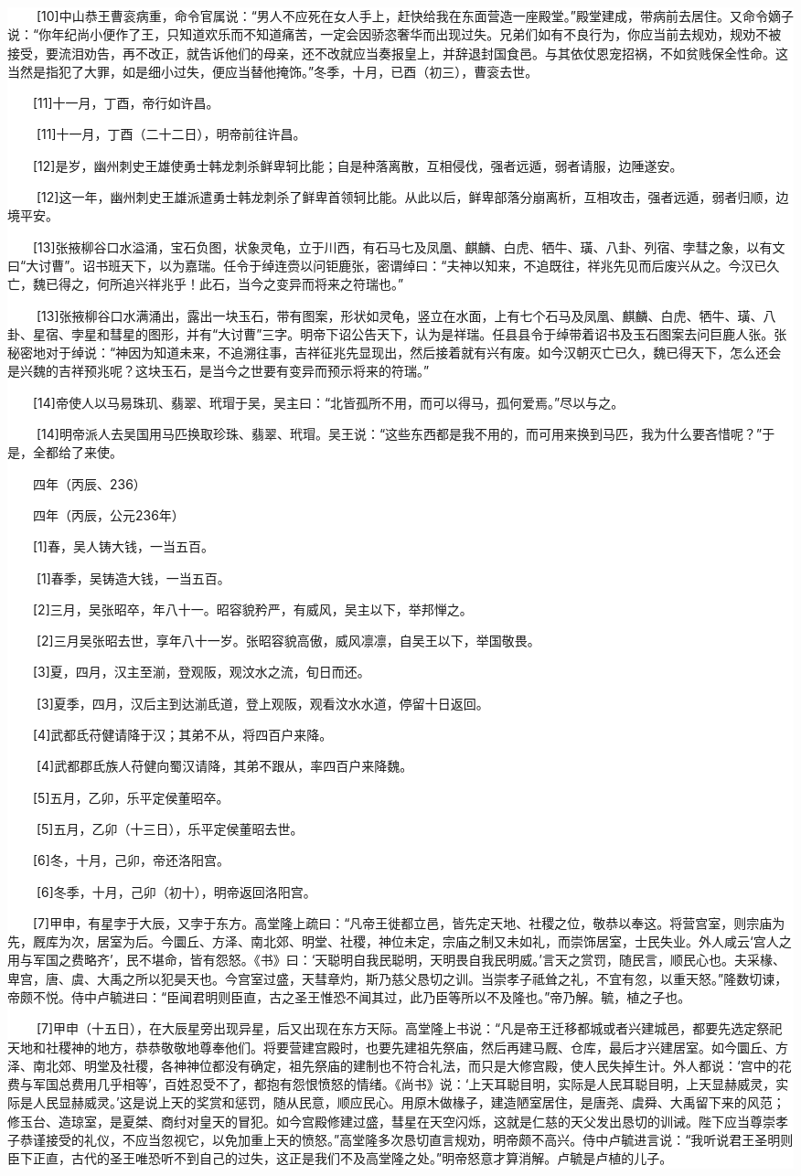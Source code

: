 　　 [10]中山恭王曹衮病重，命令官属说：“男人不应死在女人手上，赶快给我在东面营造一座殿堂。”殿堂建成，带病前去居住。又命令嫡子说：“你年纪尚小便作了王，只知道欢乐而不知道痛苦，一定会因骄恣奢华而出现过失。兄弟们如有不良行为，你应当前去规劝，规劝不被接受，要流泪劝告，再不改正，就告诉他们的母亲，还不改就应当奏报皇上，并辞退封国食邑。与其依仗恩宠招祸，不如贫贱保全性命。这当然是指犯了大罪，如是细小过失，便应当替他掩饰。”冬季，十月，已酉（初三），曹衮去世。

　　[11]十一月，丁酉，帝行如许昌。

　　 [11]十一月，丁酉（二十二日），明帝前往许昌。

　　[12]是岁，幽州刺史王雄使勇士韩龙刺杀鲜卑轲比能；自是种落离散，互相侵伐，强者远遁，弱者请服，边陲遂安。

　　 [12]这一年，幽州刺史王雄派遣勇士韩龙刺杀了鲜卑首领轲比能。从此以后，鲜卑部落分崩离析，互相攻击，强者远遁，弱者归顺，边境平安。

　　[13]张掖柳谷口水溢涌，宝石负图，状象灵龟，立于川西，有石马七及凤凰、麒麟、白虎、牺牛、璜、八卦、列宿、孛彗之象，以有文曰“大讨曹”。诏书班天下，以为嘉瑞。任令于绰连赍以问钜鹿张，密谓绰曰：“夫神以知来，不追既往，祥兆先见而后废兴从之。今汉已久亡，魏已得之，何所追兴祥兆乎！此石，当今之变异而将来之符瑞也。”

　　 [13]张掖柳谷口水满涌出，露出一块玉石，带有图案，形状如灵龟，竖立在水面，上有七个石马及凤凰、麒麟、白虎、牺牛、璜、八卦、星宿、孛星和彗星的图形，并有“大讨曹”三字。明帝下诏公告天下，认为是祥瑞。任县县令于绰带着诏书及玉石图案去问巨鹿人张。张秘密地对于绰说：“神因为知道未来，不追溯往事，吉祥征兆先显现出，然后接着就有兴有废。如今汉朝灭亡已久，魏已得天下，怎么还会是兴魏的吉祥预兆呢？这块玉石，是当今之世要有变异而预示将来的符瑞。”

　　[14]帝使人以马易珠玑、翡翠、玳瑁于吴，吴主曰：“北皆孤所不用，而可以得马，孤何爱焉。”尽以与之。

　　 [14]明帝派人去吴国用马匹换取珍珠、翡翠、玳瑁。吴王说：“这些东西都是我不用的，而可用来换到马匹，我为什么要吝惜呢？”于是，全都给了来使。

　　四年（丙辰、236）

　　四年（丙辰，公元236年）

　　[1]春，吴人铸大钱，一当五百。

　 　[1]春季，吴铸造大钱，一当五百。

　　[2]三月，吴张昭卒，年八十一。昭容貌矜严，有威风，吴主以下，举邦惮之。

　 　[2]三月吴张昭去世，享年八十一岁。张昭容貌高傲，威风凛凛，自吴王以下，举国敬畏。

　　[3]夏，四月，汉主至湔，登观阪，观汶水之流，旬日而还。

　 　[3]夏季，四月，汉后主到达湔氐道，登上观阪，观看汶水水道，停留十日返回。

　　[4]武都氐苻健请降于汉；其弟不从，将四百户来降。

　 　[4]武都郡氐族人苻健向蜀汉请降，其弟不跟从，率四百户来降魏。

　　[5]五月，乙卯，乐平定侯董昭卒。

　 　[5]五月，乙卯（十三日），乐平定侯董昭去世。

　　[6]冬，十月，己卯，帝还洛阳宫。

　 　[6]冬季，十月，己卯（初十），明帝返回洛阳宫。

　　[7]甲申，有星孛于大辰，又孛于东方。高堂隆上疏曰：“凡帝王徙都立邑，皆先定天地、社稷之位，敬恭以奉这。将营宫室，则宗庙为先，厩库为次，居室为后。今圜丘、方泽、南北郊、明堂、社稷，神位未定，宗庙之制又未如礼，而崇饰居室，士民失业。外人咸云‘宫人之用与军国之费略齐’，民不堪命，皆有怨怒。《书》曰：‘天聪明自我民聪明，天明畏自我民明威。’言天之赏罚，随民言，顺民心也。夫采椽、卑宫，唐、虞、大禹之所以犯昊天也。今宫室过盛，天彗章灼，斯乃慈父恳切之训。当崇孝子祗耸之礼，不宜有忽，以重天怒。”隆数切谏，帝颇不悦。侍中卢毓进曰：“臣闻君明则臣直，古之圣王惟恐不闻其过，此乃臣等所以不及隆也。”帝乃解。毓，植之子也。

　 　[7]甲申（十五日），在大辰星旁出现异星，后又出现在东方天际。高堂隆上书说：“凡是帝王迁移都城或者兴建城邑，都要先选定祭祀天地和社稷神的地方，恭恭敬敬地尊奉他们。将要营建宫殿时，也要先建祖先祭庙，然后再建马厩、仓库，最后才兴建居室。如今圜丘、方泽、南北郊、明堂及社稷，各神神位都没有确定，祖先祭庙的建制也不符合礼法，而只是大修宫殿，使人民失掉生计。外人都说：‘宫中的花费与军国总费用几乎相等’，百姓忍受不了，都抱有怨恨愤怒的情绪。《尚书》说：‘上天耳聪目明，实际是人民耳聪目明，上天显赫威灵，实际是人民显赫威灵。’这是说上天的奖赏和惩罚，随从民意，顺应民心。用原木做椽子，建造陋室居住，是唐尧、虞舜、大禹留下来的风范；修玉台、造琼室，是夏桀、商纣对皇天的冒犯。如今宫殿修建过盛，彗星在天空闪烁，这就是仁慈的天父发出恳切的训诫。陛下应当尊崇孝子恭谨接受的礼仪，不应当忽视它，以免加重上天的愤怒。”高堂隆多次恳切直言规劝，明帝颇不高兴。侍中卢毓进言说：“我听说君王圣明则臣下正直，古代的圣王唯恐听不到自己的过失，这正是我们不及高堂隆之处。”明帝怒意才算消解。卢毓是卢植的儿子。
